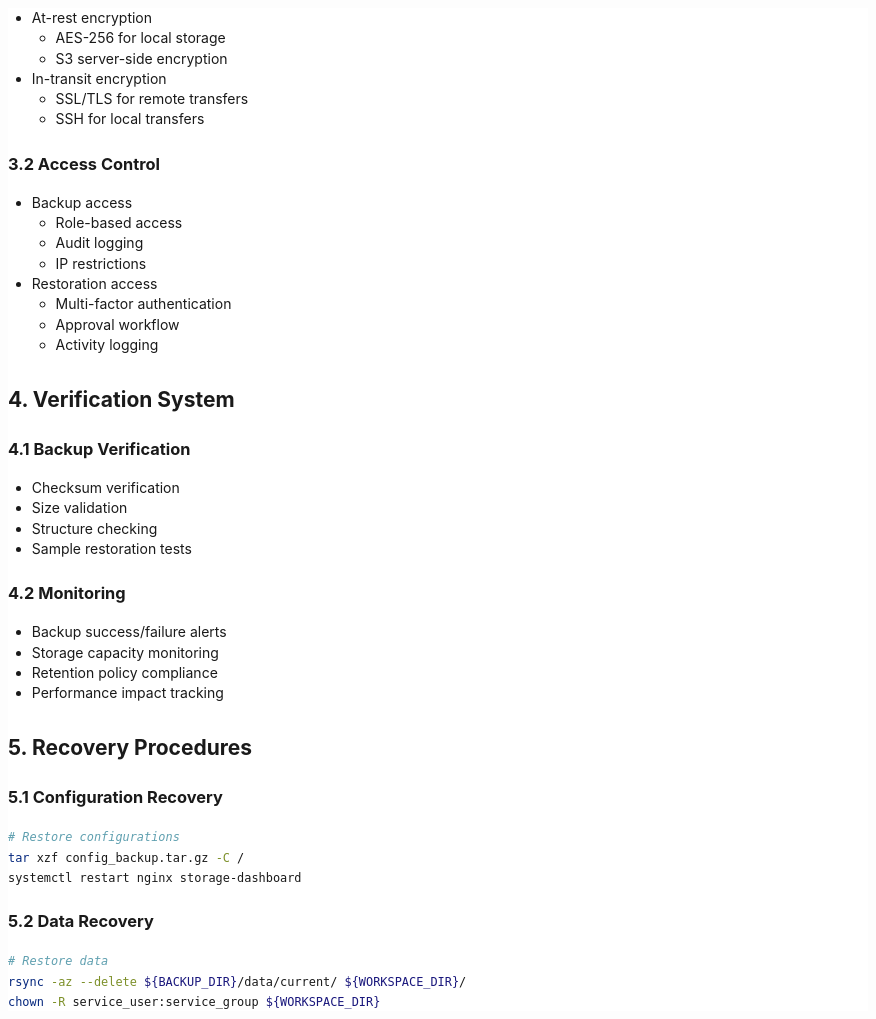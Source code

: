 - At-rest encryption
  - AES-256 for local storage
  - S3 server-side encryption
- In-transit encryption
  - SSL/TLS for remote transfers
  - SSH for local transfers

### 3.2 Access Control

- Backup access
  - Role-based access
  - Audit logging
  - IP restrictions
- Restoration access
  - Multi-factor authentication
  - Approval workflow
  - Activity logging

## 4. Verification System

### 4.1 Backup Verification

- Checksum verification
- Size validation
- Structure checking
- Sample restoration tests

### 4.2 Monitoring

- Backup success/failure alerts
- Storage capacity monitoring
- Retention policy compliance
- Performance impact tracking

## 5. Recovery Procedures

### 5.1 Configuration Recovery

```bash
# Restore configurations
tar xzf config_backup.tar.gz -C /
systemctl restart nginx storage-dashboard
```

### 5.2 Data Recovery

```bash
# Restore data
rsync -az --delete ${BACKUP_DIR}/data/current/ ${WORKSPACE_DIR}/
chown -R service_user:service_group ${WORKSPACE_DIR}
```
